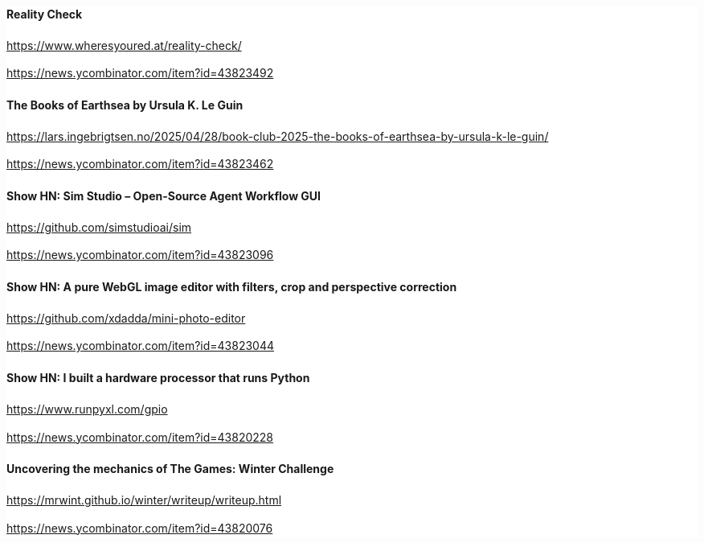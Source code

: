 #### Reality Check

<span style="color: blue!80!green"><https://www.wheresyoured.at/reality-check/></span>

<span style="color: black!50"><https://news.ycombinator.com/item?id=43823492></span>

</div>

<div class="minipage">

#### The Books of Earthsea by Ursula K. Le Guin

<span style="color: blue!80!green"><https://lars.ingebrigtsen.no/2025/04/28/book-club-2025-the-books-of-earthsea-by-ursula-k-le-guin/></span>

<span style="color: black!50"><https://news.ycombinator.com/item?id=43823462></span>

</div>

<div class="minipage">

#### Show HN: Sim Studio – Open-Source Agent Workflow GUI

<span style="color: blue!80!green"><https://github.com/simstudioai/sim></span>

<span style="color: black!50"><https://news.ycombinator.com/item?id=43823096></span>

</div>

<div class="minipage">

#### Show HN: A pure WebGL image editor with filters, crop and perspective correction

<span style="color: blue!80!green"><https://github.com/xdadda/mini-photo-editor></span>

<span style="color: black!50"><https://news.ycombinator.com/item?id=43823044></span>

</div>

<div class="minipage">

#### Show HN: I built a hardware processor that runs Python

<span style="color: blue!80!green"><https://www.runpyxl.com/gpio></span>

<span style="color: black!50"><https://news.ycombinator.com/item?id=43820228></span>

</div>

<div class="minipage">

#### Uncovering the mechanics of The Games: Winter Challenge

<span style="color: blue!80!green"><https://mrwint.github.io/winter/writeup/writeup.html></span>

<span style="color: black!50"><https://news.ycombinator.com/item?id=43820076></span>

</div>

<div class="minipage">
